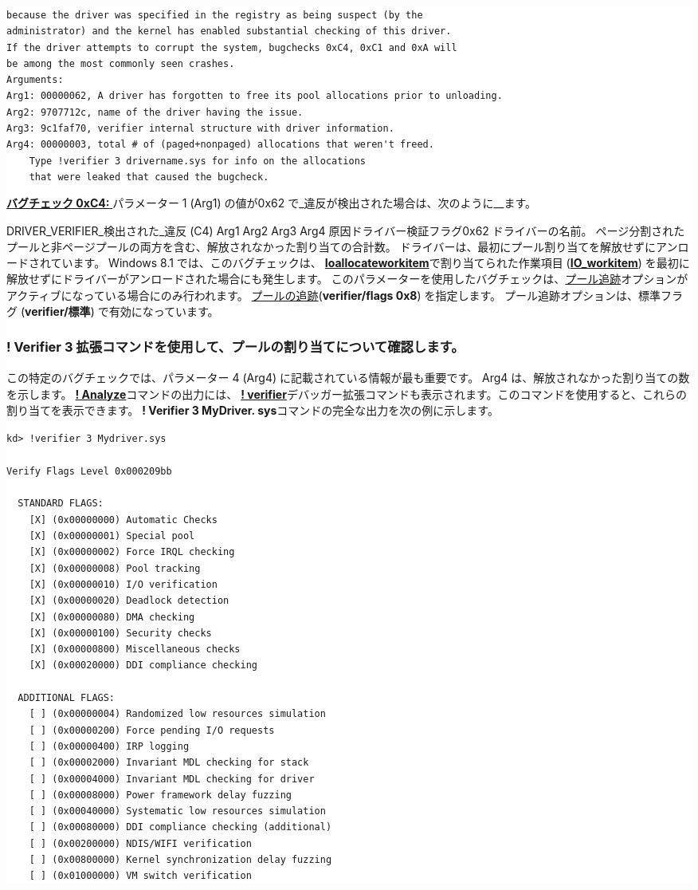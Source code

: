 ```
because the driver was specified in the registry as being suspect (by the
administrator) and the kernel has enabled substantial checking of this driver.
If the driver attempts to corrupt the system, bugchecks 0xC4, 0xC1 and 0xA will
be among the most commonly seen crashes.
Arguments:
Arg1: 00000062, A driver has forgotten to free its pool allocations prior to unloading.
Arg2: 9707712c, name of the driver having the issue.
Arg3: 9c1faf70, verifier internal structure with driver information.
Arg4: 00000003, total # of (paged+nonpaged) allocations that weren't freed.
    Type !verifier 3 drivername.sys for info on the allocations
    that were leaked that caused the bugcheck.
```

[**バグチェック 0xC4:** ](https://docs.microsoft.com/windows-hardware/drivers/debugger/bug-check-0xc4--driver-verifier-detected-violation)パラメーター 1 (Arg1) の値が0x62 で\_違反が検出された場合は、次のように\_\_ます。

DRIVER\_VERIFIER\_検出された\_違反 (C4) Arg1 Arg2 Arg3 Arg4 原因ドライバー検証フラグ0x62 ドライバーの名前。
ページ分割されたプールと非ページプールの両方を含む、解放されなかった割り当ての合計数。
ドライバーは、最初にプール割り当てを解放せずにアンロードされています。 Windows 8.1 では、このバグチェックは、 [**Ioallocateworkitem**](https://docs.microsoft.com/windows-hardware/drivers/ddi/wdm/nf-wdm-ioallocateworkitem)で割り当てられた作業項目 ([**IO\_workitem**](https://docs.microsoft.com/windows-hardware/drivers/kernel/eprocess)) を最初に解放せずにドライバーがアンロードされた場合にも発生します。 このパラメーターを使用したバグチェックは、[プール追跡](pool-tracking.md)オプションがアクティブになっている場合にのみ行われます。
[プールの追跡](pool-tracking.md)(**verifier/flags 0x8**) を指定します。 プール追跡オプションは、標準フラグ (**verifier/標準**) で有効になっています。
 

### <a name="use-the-verifier-3-extension-command-to-find-out-about-the-pool-allocations"></a>! Verifier 3 拡張コマンドを使用して、プールの割り当てについて確認します。

この特定のバグチェックでは、パラメーター 4 (Arg4) に記載されている情報が最も重要です。 Arg4 は、解放されなかった割り当ての数を示します。 [ **! Analyze**](https://docs.microsoft.com/windows-hardware/drivers/debugger/-analyze)コマンドの出力には、 [ **! verifier**](https://docs.microsoft.com/windows-hardware/drivers/debugger/-verifier)デバッガー拡張コマンドも表示されます。このコマンドを使用すると、これらの割り当てを表示できます。 **! Verifier 3 MyDriver. sys**コマンドの完全な出力を次の例に示します。

```
kd> !verifier 3 Mydriver.sys

Verify Flags Level 0x000209bb

  STANDARD FLAGS:
    [X] (0x00000000) Automatic Checks
    [X] (0x00000001) Special pool
    [X] (0x00000002) Force IRQL checking
    [X] (0x00000008) Pool tracking
    [X] (0x00000010) I/O verification
    [X] (0x00000020) Deadlock detection
    [X] (0x00000080) DMA checking
    [X] (0x00000100) Security checks
    [X] (0x00000800) Miscellaneous checks
    [X] (0x00020000) DDI compliance checking

  ADDITIONAL FLAGS:
    [ ] (0x00000004) Randomized low resources simulation
    [ ] (0x00000200) Force pending I/O requests
    [ ] (0x00000400) IRP logging
    [ ] (0x00002000) Invariant MDL checking for stack
    [ ] (0x00004000) Invariant MDL checking for driver
    [ ] (0x00008000) Power framework delay fuzzing
    [ ] (0x00040000) Systematic low resources simulation
    [ ] (0x00080000) DDI compliance checking (additional)
    [ ] (0x00200000) NDIS/WIFI verification
    [ ] (0x00800000) Kernel synchronization delay fuzzing
    [ ] (0x01000000) VM switch verification

```